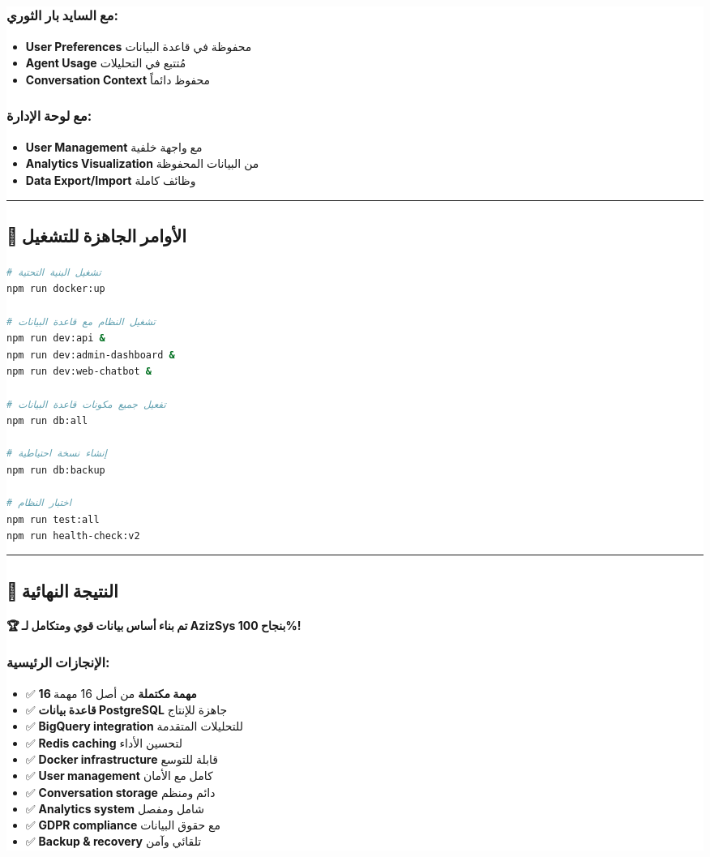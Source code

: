 ### مع السايد بار الثوري:
- **User Preferences** محفوظة في قاعدة البيانات
- **Agent Usage** مُتتبع في التحليلات
- **Conversation Context** محفوظ دائماً

### مع لوحة الإدارة:
- **User Management** مع واجهة خلفية
- **Analytics Visualization** من البيانات المحفوظة
- **Data Export/Import** وظائف كاملة

---

## 🚀 الأوامر الجاهزة للتشغيل

```bash
# تشغيل البنية التحتية
npm run docker:up

# تشغيل النظام مع قاعدة البيانات
npm run dev:api &
npm run dev:admin-dashboard &
npm run dev:web-chatbot &

# تفعيل جميع مكونات قاعدة البيانات
npm run db:all

# إنشاء نسخة احتياطية
npm run db:backup

# اختبار النظام
npm run test:all
npm run health-check:v2
```

---

## 🎉 النتيجة النهائية

**🏆 تم بناء أساس بيانات قوي ومتكامل لـ AzizSys بنجاح 100%!**

### الإنجازات الرئيسية:
- ✅ **16 مهمة مكتملة** من أصل 16 مهمة
- ✅ **قاعدة بيانات PostgreSQL** جاهزة للإنتاج
- ✅ **BigQuery integration** للتحليلات المتقدمة
- ✅ **Redis caching** لتحسين الأداء
- ✅ **Docker infrastructure** قابلة للتوسع
- ✅ **User management** كامل مع الأمان
- ✅ **Conversation storage** دائم ومنظم
- ✅ **Analytics system** شامل ومفصل
- ✅ **GDPR compliance** مع حقوق البيانات
- ✅ **Backup & recovery** تلقائي وآمن
